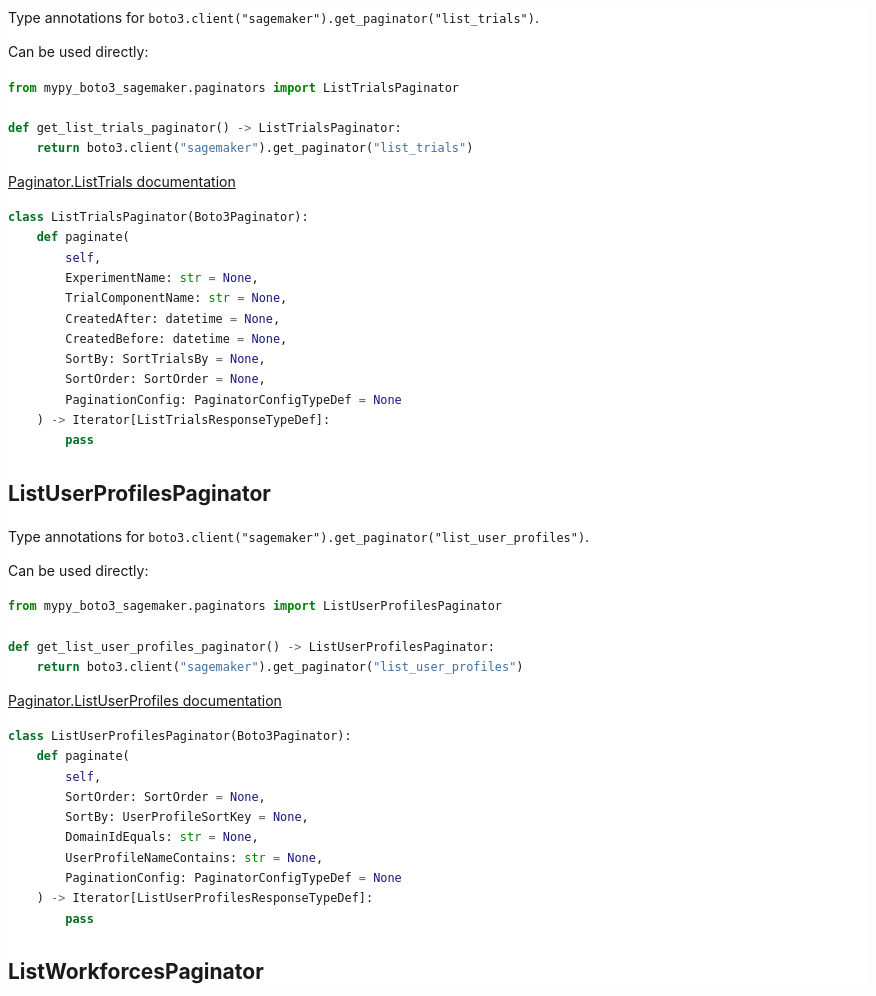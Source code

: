 Type annotations for `boto3.client("sagemaker").get_paginator("list_trials")`.

Can be used directly:

```python
from mypy_boto3_sagemaker.paginators import ListTrialsPaginator

def get_list_trials_paginator() -> ListTrialsPaginator:
    return boto3.client("sagemaker").get_paginator("list_trials")
```

[Paginator.ListTrials documentation](https://boto3.amazonaws.com/v1/documentation/api/latest/reference/services/sagemaker.html#SageMaker.Paginator.ListTrials)

```python
class ListTrialsPaginator(Boto3Paginator):
    def paginate(
        self,
        ExperimentName: str = None,
        TrialComponentName: str = None,
        CreatedAfter: datetime = None,
        CreatedBefore: datetime = None,
        SortBy: SortTrialsBy = None,
        SortOrder: SortOrder = None,
        PaginationConfig: PaginatorConfigTypeDef = None
    ) -> Iterator[ListTrialsResponseTypeDef]:
        pass
```
## ListUserProfilesPaginator

Type annotations for `boto3.client("sagemaker").get_paginator("list_user_profiles")`.

Can be used directly:

```python
from mypy_boto3_sagemaker.paginators import ListUserProfilesPaginator

def get_list_user_profiles_paginator() -> ListUserProfilesPaginator:
    return boto3.client("sagemaker").get_paginator("list_user_profiles")
```

[Paginator.ListUserProfiles documentation](https://boto3.amazonaws.com/v1/documentation/api/latest/reference/services/sagemaker.html#SageMaker.Paginator.ListUserProfiles)

```python
class ListUserProfilesPaginator(Boto3Paginator):
    def paginate(
        self,
        SortOrder: SortOrder = None,
        SortBy: UserProfileSortKey = None,
        DomainIdEquals: str = None,
        UserProfileNameContains: str = None,
        PaginationConfig: PaginatorConfigTypeDef = None
    ) -> Iterator[ListUserProfilesResponseTypeDef]:
        pass
```
## ListWorkforcesPaginator
